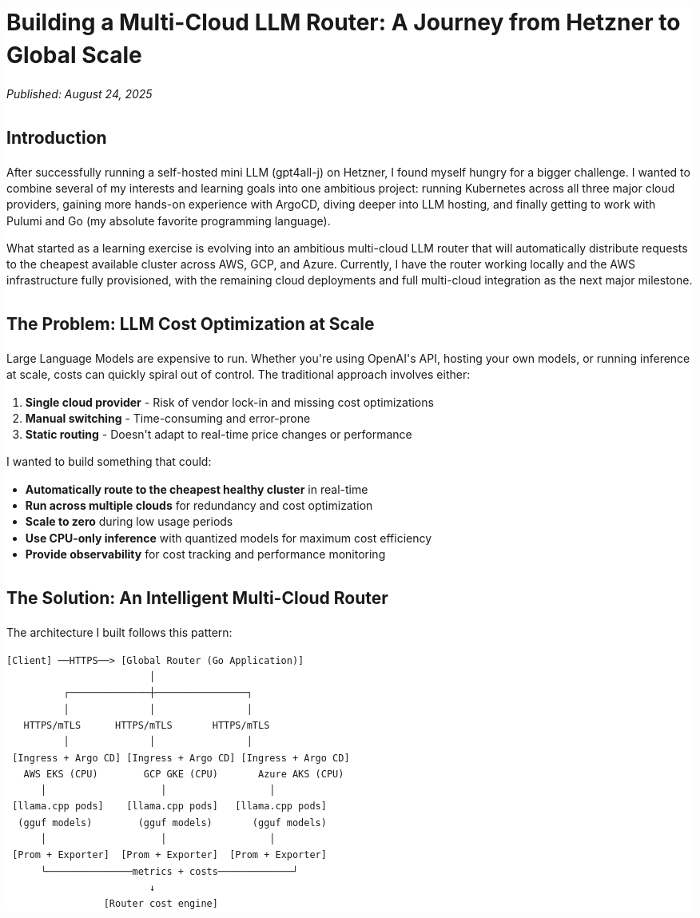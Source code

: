 # Building a Multi-Cloud LLM Router: A Journey from Hetzner to Global Scale

*Published: August 24, 2025*

## Introduction

After successfully running a self-hosted mini LLM (gpt4all-j) on Hetzner, I found myself hungry for a bigger challenge. I wanted to combine several of my interests and learning goals into one ambitious project: running Kubernetes across all three major cloud providers, gaining more hands-on experience with ArgoCD, diving deeper into LLM hosting, and finally getting to work with Pulumi and Go (my absolute favorite programming language).

What started as a learning exercise is evolving into an ambitious multi-cloud LLM router that will automatically distribute requests to the cheapest available cluster across AWS, GCP, and Azure. Currently, I have the router working locally and the AWS infrastructure fully provisioned, with the remaining cloud deployments and full multi-cloud integration as the next major milestone.

## The Problem: LLM Cost Optimization at Scale

Large Language Models are expensive to run. Whether you're using OpenAI's API, hosting your own models, or running inference at scale, costs can quickly spiral out of control. The traditional approach involves either:

1. **Single cloud provider** - Risk of vendor lock-in and missing cost optimizations
2. **Manual switching** - Time-consuming and error-prone
3. **Static routing** - Doesn't adapt to real-time price changes or performance

I wanted to build something that could:
- **Automatically route to the cheapest healthy cluster** in real-time
- **Run across multiple clouds** for redundancy and cost optimization
- **Scale to zero** during low usage periods
- **Use CPU-only inference** with quantized models for maximum cost efficiency
- **Provide observability** for cost tracking and performance monitoring

## The Solution: An Intelligent Multi-Cloud Router

The architecture I built follows this pattern:

```
[Client] ──HTTPS──> [Global Router (Go Application)]
                         │
          ┌──────────────┼────────────────┐
          │              │                │
   HTTPS/mTLS      HTTPS/mTLS       HTTPS/mTLS
          │              │                │
 [Ingress + Argo CD] [Ingress + Argo CD] [Ingress + Argo CD]
   AWS EKS (CPU)        GCP GKE (CPU)       Azure AKS (CPU)
      │                    │                  │
 [llama.cpp pods]    [llama.cpp pods]   [llama.cpp pods]
  (gguf models)        (gguf models)       (gguf models)
      │                    │                  │
 [Prom + Exporter]  [Prom + Exporter]  [Prom + Exporter]
      └───────────────metrics + costs─────────────┘
                         ↓
                 [Router cost engine]
```
